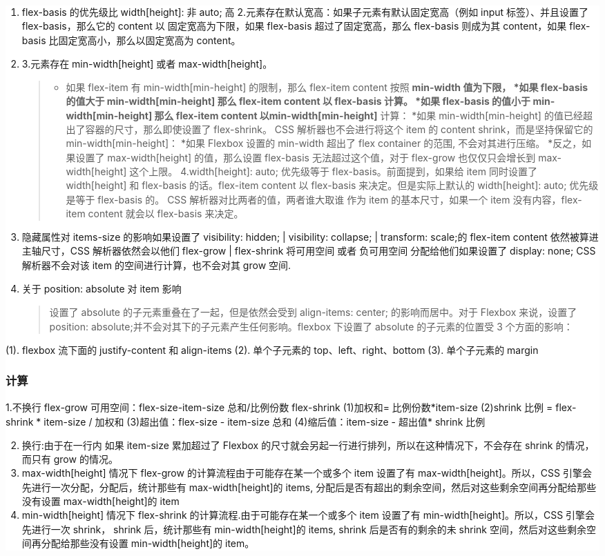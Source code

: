 1. flex-basis 的优先级比 width[height]: 非 auto; 高 2.元素存在默认宽高：如果子元素有默认固定宽高（例如 input 标签）、并且设置了 flex-basis，那么它的 content 以 固定宽高为下限，如果 flex-basis 超过了固定宽高，那么 flex-basis 则成为其 content，如果 flex-basis 比固定宽高小，那么以固定宽高为 content。
2. 3.元素存在 min-width[height] 或者 max-width[height]。
   > * 如果 flex-item 有 min-width[min-height] 的限制，那么 flex-item content 按照 **min-width **值为下限，
   >   *如果 flex-basis 的值大于 min-width[min-height] 那么 flex-item content 以 **flex-basis** 计算。
   >   *如果 flex-basis 的值小于 min-width[min-height] 那么 flex-item content 以**min-width[min-height]** 计算：
   >   *如果 min-width[min-height] 的值已经超出了容器的尺寸，那么即使设置了 flex-shrink。 CSS 解析器也不会进行将这个 item 的 content shrink，而是坚持保留它的 min-width[min-height]：
   >   *如果 Flexbox 设置的 min-width 超出了 flex container 的范围, 不会对其进行压缩。 \*反之，如果设置了 max-width[height] 的值，那么设置 flex-basis 无法超过这个值，对于 flex-grow 也仅仅只会增长到 max-width[height] 这个上限。
   >   4.width[height]: auto; 优先级等于 flex-basis。前面提到，如果给 item 同时设置了 width[height] 和 flex-basis 的话。flex-item content 以 flex-basis 来决定。但是实际上默认的 width[height]: auto; 优先级是等于 flex-basis 的。
   >   CSS 解析器对比两者的值，两者谁大取谁 作为 item 的基本尺寸，如果一个 item 没有内容，flex-item content 就会以 flex-basis 来决定。
3. 隐藏属性对 items-size 的影响如果设置了 visibility: hidden; | visibility: collapse; | transform: scale;的 flex-item content 依然被算进主轴尺寸，CSS 解析器依然会以他们 flex-grow | flex-shrink 将可用空间 或者 负可用空间 分配给他们如果设置了 display: none; CSS 解析器不会对该 item 的空间进行计算，也不会对其 grow 空间.

4. 关于 position: absolute 对 item 影响
   > 设置了 absolute 的子元素重叠在了一起，但是依然会受到 align-items: center; 的影响而居中。对于 Flexbox 来说，设置了 position: absolute;并不会对其下的子元素产生任何影响。flexbox 下设置了 absolute 的子元素的位置受 3 个方面的影响：

(1). flexbox 流下面的 justify-content 和 align-items
(2). 单个子元素的 top、left、right、bottom
(3). 单个子元素的 margin

### 计算

1.不换行
flex-grow
可用空间：flex-size-item-size 总和/比例份数
flex-shrink
(1)加权和= 比例份数*item-size
(2)shrink 比例 = flex-shrink * item-size / 加权和
(3)超出值：flex-size - item-size 总和
(4)缩后值：item-size - 超出值\* shrink 比例

2. 换行:由于在一行内 如果 item-size 累加超过了 Flexbox 的尺寸就会另起一行进行排列，所以在这种情况下，不会存在 shrink 的情况，而只有 grow 的情况。
3. max-width[height] 情况下 flex-grow 的计算流程由于可能存在某一个或多个 item 设置了有 max-width[height]。所以，CSS 引擎会先进行一次分配，分配后，统计那些有 max-width[height]的 items, 分配后是否有超出的剩余空间，然后对这些剩余空间再分配给那些没有设置 max-width[height]的 item
4. min-width[height] 情况下 flex-shrink 的计算流程.由于可能存在某一个或多个 item 设置了有 min-width[height]。所以，CSS 引擎会先进行一次 shrink， shrink 后，统计那些有 min-width[height]的 items, shrink 后是否有的剩余的未 shrink 空间，然后对这些剩余空间再分配给那些没有设置 min-width[height]的 item。
